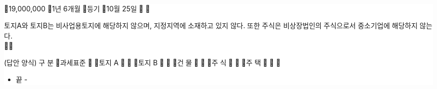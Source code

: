 19,000,000
1년 6개월
등기
10월 25일




토지A와 토지B는 비사업용토지에 해당하지 않으며, 지정지역에 소재하고 있지 않다. 또한 주식은 비상장법인의 주식으로서 중소기업에 해당하지 않는다.  




(답안 양식)
구 분
과세표준

토지 A


토지 B


건  물


주  식


주  택












- 끝 -